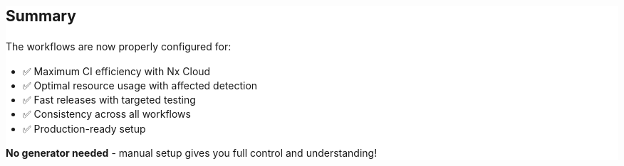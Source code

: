 ## Summary

The workflows are now properly configured for:

- ✅ Maximum CI efficiency with Nx Cloud
- ✅ Optimal resource usage with affected detection
- ✅ Fast releases with targeted testing
- ✅ Consistency across all workflows
- ✅ Production-ready setup

**No generator needed** - manual setup gives you full control and understanding!
